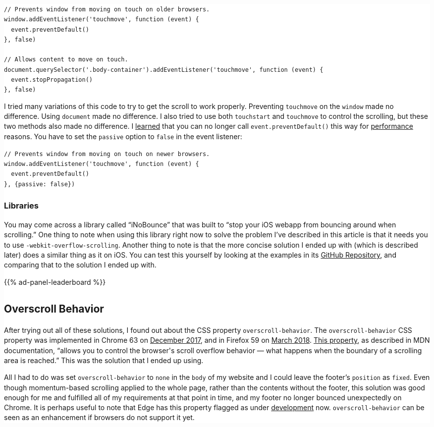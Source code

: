 <div class="break-out">

<pre><code class="language-javascript">// Prevents window from moving on touch on older browsers.
window.addEventListener('touchmove', function (event) {
  event.preventDefault()
}, false)

// Allows content to move on touch.
document.querySelector('.body-container').addEventListener('touchmove', function (event) {
  event.stopPropagation()
}, false)
</code></pre></div>

<p>I tried many variations of this code to try to get the scroll to work properly. Preventing <code>touchmove</code> on the <code>window</code> made no difference. Using <code>document</code> made no difference. I also tried to use both <code>touchstart</code> and <code>touchmove</code> to control the scrolling, but these two methods also made no difference. I <a href="https://bugs.chromium.org/p/chromium/issues/detail?id=639227">learned</a> that you can no longer call <code>event.preventDefault()</code> this way for <a href="https://blog.chromium.org/2016/05/new-apis-to-help-developers-improve.html">performance</a> reasons. You have to set the <code>passive</code> option to <code>false</code> in the event listener:</p>

<div class="break-out">

<pre><code class="language-javascript">// Prevents window from moving on touch on newer browsers.
window.addEventListener('touchmove', function (event) {
  event.preventDefault()
}, {passive: false})
</code></pre></div>

### Libraries

<p>You may come across a library called “iNoBounce” that was built to “stop your iOS webapp from bouncing around when scrolling.” One thing to note when using this library right now to solve the problem I’ve described in this article is that it needs you to use <code>-webkit-overflow-scrolling</code>. Another thing to note is that the more concise solution I ended up with (which is described later) does a similar thing as it on iOS. You can test this yourself by looking at the examples in its <a href="https://github.com/lazd/iNoBounce">GitHub Repository</a>, and comparing that to the solution I ended up with.</p>

{{% ad-panel-leaderboard %}}

## Overscroll Behavior

<p>After trying out all of these solutions, I found out about the CSS property <code>overscroll-behavior</code>. The <code>overscroll-behavior</code> CSS property was implemented in Chrome 63 on <a href="https://developers.google.com/web/updates/2017/12/nic63">December 2017</a>, and in Firefox 59 on <a href="https://developer.mozilla.org/en-US/Firefox/Releases/59">March 2018</a>. <a href="https://developer.mozilla.org/en-US/docs/Web/CSS/overscroll-behavior">This property</a>, as described in MDN documentation, “allows you to control the browser's scroll overflow behavior &mdash; what happens when the boundary of a scrolling area is reached.” This was the solution that I ended up using.</p>

<p>All I had to do was set <code>overscroll-behavior</code> to <code>none</code> in the <code>body</code> of my website and I could leave the footer’s <code>position</code> as <code>fixed</code>. Even though momentum-based scrolling applied to the whole page, rather than the contents without the footer, this solution was good enough for me and fulfilled all of my requirements at that point in time, and my footer no longer bounced unexpectedly on Chrome. It is perhaps useful to note that Edge has this property flagged as under <a href="https://wpdev.uservoice.com/forums/257854-microsoft-edge-developer/suggestions/32172871-implement-css-overscroll-behavior">development</a> now. <code>overscroll-behavior</code> can be seen as an enhancement if browsers do not support it yet.</p>
